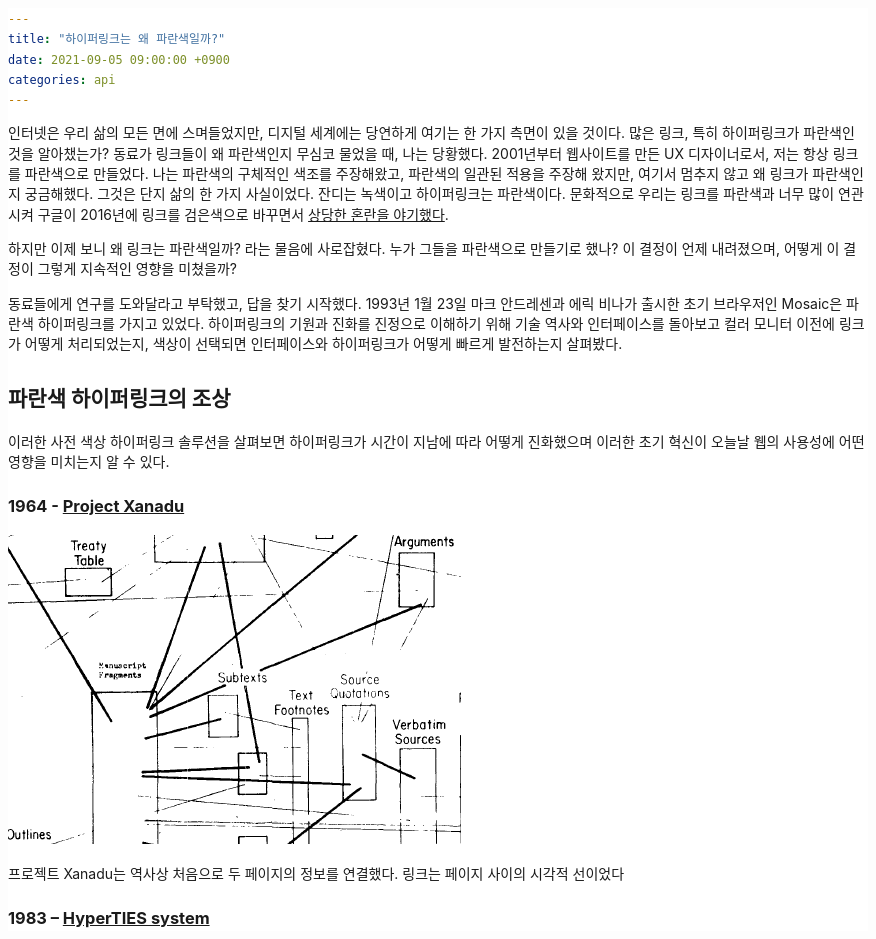 ```yaml
---
title: "하이퍼링크는 왜 파란색일까?"
date: 2021-09-05 09:00:00 +0900
categories: api
---
```


인터넷은 우리 삶의 모든 면에 스며들었지만, 디지털 세계에는 당연하게 여기는 한 가지 측면이 있을 것이다. 많은 링크, 특히 하이퍼링크가 파란색인 것을 알아챘는가? 동료가 링크들이 왜 파란색인지 무심코 물었을 때, 나는 당황했다. 2001년부터 웹사이트를 만든 UX 디자이너로서, 저는 항상 링크를 파란색으로 만들었다. 나는 파란색의 구체적인 색조를 주장해왔고, 파란색의 일관된 적용을 주장해 왔지만, 여기서 멈추지 않고 왜 링크가 파란색인지 궁금해했다. 그것은 단지 삶의 한 가지 사실이었다. 잔디는 녹색이고 하이퍼링크는 파란색이다. 문화적으로 우리는 링크를 파란색과 너무 많이 연관시켜 구글이 2016년에 링크를 검은색으로 바꾸면서 [상당한 혼란을 야기했다](https://mashable.com/article/google-black-link-analysis).

하지만 이제 보니 왜 링크는 파란색일까? 라는 물음에 사로잡혔다. 누가 그들을 파란색으로 만들기로 했나? 이 결정이 언제 내려졌으며, 어떻게 이 결정이 그렇게 지속적인 영향을 미쳤을까?

동료들에게 연구를 도와달라고 부탁했고, 답을 찾기 시작했다. 1993년 1월 23일 마크 안드레센과 에릭 비나가 출시한 초기 브라우저인 Mosaic은 파란색 하이퍼링크를 가지고 있었다. 하이퍼링크의 기원과 진화를 진정으로 이해하기 위해 기술 역사와 인터페이스를 돌아보고 컬러 모니터 이전에 링크가 어떻게 처리되었는지, 색상이 선택되면 인터페이스와 하이퍼링크가 어떻게 빠르게 발전하는지 살펴봤다.

## 파란색 하이퍼링크의 조상

이러한 사전 색상 하이퍼링크 솔루션을 살펴보면 하이퍼링크가 시간이 지남에 따라 어떻게 진화했으며 이러한 초기 혁신이 오늘날 웹의 사용성에 어떤 영향을 미치는지 알 수 있다.

### 1964 - [Project Xanadu](https://en.wikipedia.org/wiki/Project_Xanadu)

![](/assets/i/why-are-hyperlinks-blue/xanadu_crop.png)

프로젝트 Xanadu는 역사상 처음으로 두 페이지의 정보를 연결했다. 링크는 페이지 사이의 시각적 선이었다

### 1983 – [HyperTIES system](http://www.cs.umd.edu/hcil/hyperties/)
